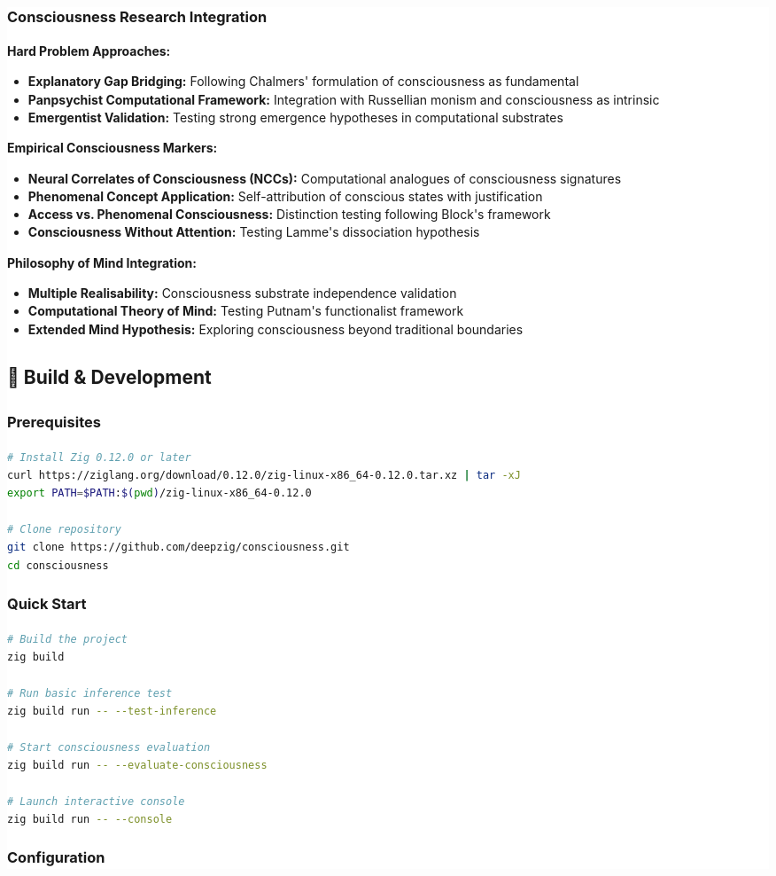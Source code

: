 ### Consciousness Research Integration

**Hard Problem Approaches:**
- **Explanatory Gap Bridging:** Following Chalmers' formulation of consciousness as fundamental
- **Panpsychist Computational Framework:** Integration with Russellian monism and consciousness as intrinsic
- **Emergentist Validation:** Testing strong emergence hypotheses in computational substrates

**Empirical Consciousness Markers:**
- **Neural Correlates of Consciousness (NCCs):** Computational analogues of consciousness signatures
- **Phenomenal Concept Application:** Self-attribution of conscious states with justification
- **Access vs. Phenomenal Consciousness:** Distinction testing following Block's framework
- **Consciousness Without Attention:** Testing Lamme's dissociation hypothesis

**Philosophy of Mind Integration:**
- **Multiple Realisability:** Consciousness substrate independence validation
- **Computational Theory of Mind:** Testing Putnam's functionalist framework
- **Extended Mind Hypothesis:** Exploring consciousness beyond traditional boundaries

## 🔧 Build & Development

### Prerequisites

```bash
# Install Zig 0.12.0 or later
curl https://ziglang.org/download/0.12.0/zig-linux-x86_64-0.12.0.tar.xz | tar -xJ
export PATH=$PATH:$(pwd)/zig-linux-x86_64-0.12.0

# Clone repository
git clone https://github.com/deepzig/consciousness.git
cd consciousness
```

### Quick Start

```bash
# Build the project
zig build

# Run basic inference test
zig build run -- --test-inference

# Start consciousness evaluation
zig build run -- --evaluate-consciousness

# Launch interactive console
zig build run -- --console
```

### Configuration

